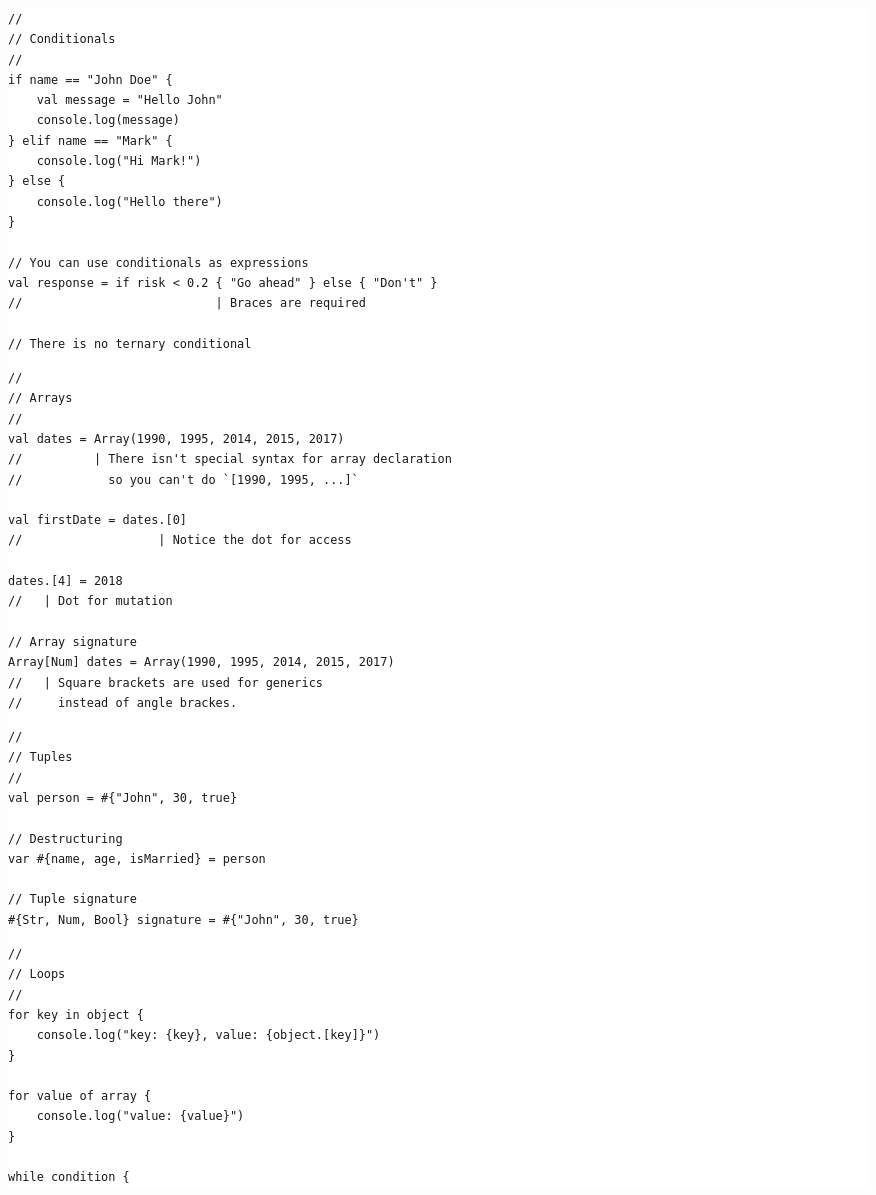 ```misti
//
// Conditionals
//
if name == "John Doe" {
    val message = "Hello John"
    console.log(message)
} elif name == "Mark" {
    console.log("Hi Mark!")
} else {
    console.log("Hello there")
}

// You can use conditionals as expressions
val response = if risk < 0.2 { "Go ahead" } else { "Don't" }
//                           | Braces are required

// There is no ternary conditional
```

```misti
//
// Arrays
//
val dates = Array(1990, 1995, 2014, 2015, 2017)
//          | There isn't special syntax for array declaration
//            so you can't do `[1990, 1995, ...]`

val firstDate = dates.[0]
//                   | Notice the dot for access                  

dates.[4] = 2018
//   | Dot for mutation

// Array signature
Array[Num] dates = Array(1990, 1995, 2014, 2015, 2017)
//   | Square brackets are used for generics
//     instead of angle brackes.
```

```misti
//
// Tuples
//
val person = #{"John", 30, true}

// Destructuring
var #{name, age, isMarried} = person

// Tuple signature
#{Str, Num, Bool} signature = #{"John", 30, true}
```

```misti
//
// Loops
//
for key in object {
    console.log("key: {key}, value: {object.[key]}")
}

for value of array {
    console.log("value: {value}")
}

while condition {
```